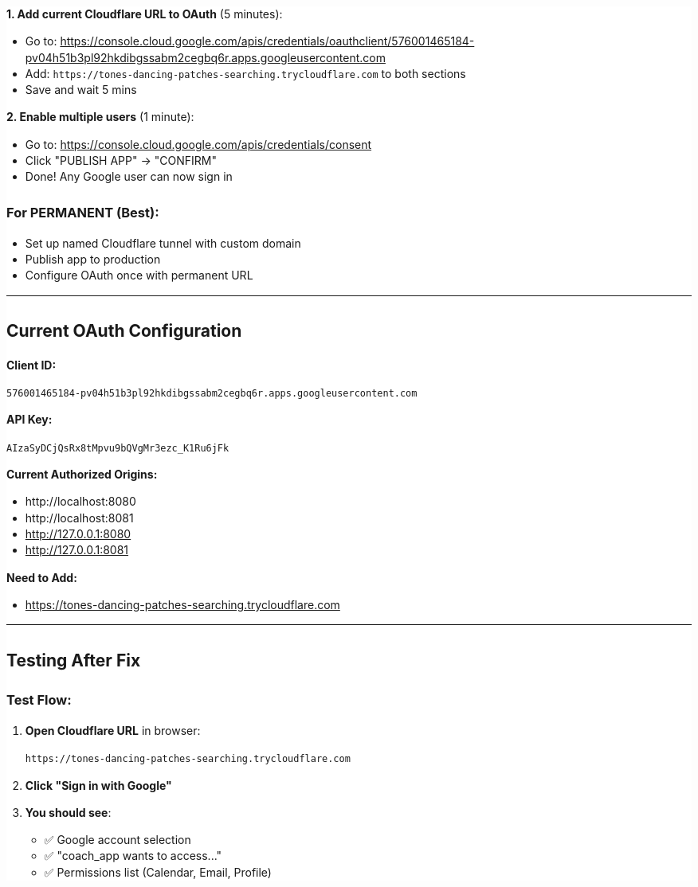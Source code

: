 **1. Add current Cloudflare URL to OAuth** (5 minutes):
   - Go to: https://console.cloud.google.com/apis/credentials/oauthclient/576001465184-pv04h51b3pl92hkdibgssabm2cegbq6r.apps.googleusercontent.com
   - Add: `https://tones-dancing-patches-searching.trycloudflare.com` to both sections
   - Save and wait 5 mins

**2. Enable multiple users** (1 minute):
   - Go to: https://console.cloud.google.com/apis/credentials/consent
   - Click "PUBLISH APP" → "CONFIRM"
   - Done! Any Google user can now sign in

### For PERMANENT (Best):
   - Set up named Cloudflare tunnel with custom domain
   - Publish app to production
   - Configure OAuth once with permanent URL

---

## Current OAuth Configuration

**Client ID:**
```
576001465184-pv04h51b3pl92hkdibgssabm2cegbq6r.apps.googleusercontent.com
```

**API Key:**
```
AIzaSyDCjQsRx8tMpvu9bQVgMr3ezc_K1Ru6jFk
```

**Current Authorized Origins:**
- http://localhost:8080
- http://localhost:8081
- http://127.0.0.1:8080
- http://127.0.0.1:8081

**Need to Add:**
- https://tones-dancing-patches-searching.trycloudflare.com

---

## Testing After Fix

### Test Flow:

1. **Open Cloudflare URL** in browser:
   ```
   https://tones-dancing-patches-searching.trycloudflare.com
   ```

2. **Click "Sign in with Google"**

3. **You should see**:
   - ✅ Google account selection
   - ✅ "coach_app wants to access..."
   - ✅ Permissions list (Calendar, Email, Profile)
